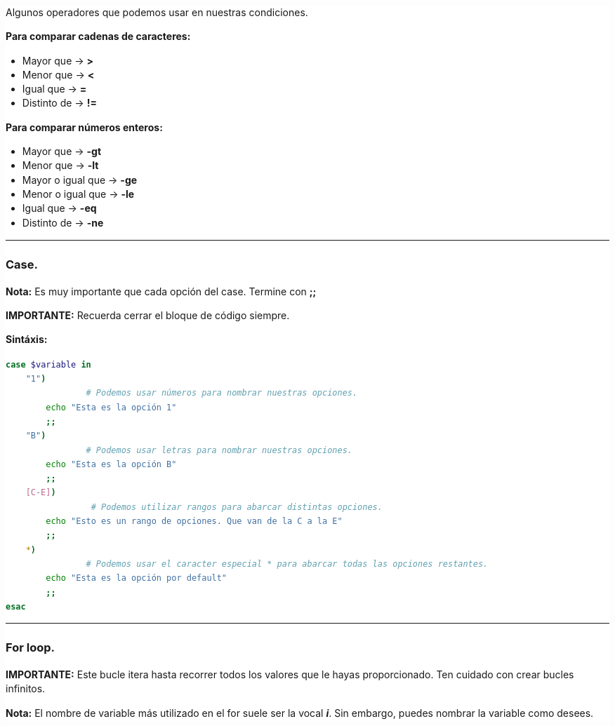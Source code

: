 Algunos operadores que podemos usar en nuestras condiciones.

**Para comparar cadenas de caracteres:**

- Mayor que ->   **\>**
- Menor que ->   **<**
- Igual que ->   **=**
- Distinto de ->   **!=**

**Para comparar números enteros:**

- Mayor que ->   **-gt**
- Menor que ->   **-lt**
- Mayor o igual que ->   **-ge**
- Menor o igual que ->   **-le**
- Igual que ->   **-eq**
- Distinto de ->   **-ne**

---

### Case.
**Nota:** Es muy importante que cada opción del case. Termine con **;;**

**IMPORTANTE:** Recuerda cerrar el bloque de código siempre.

**Sintáxis:**

```bash
case $variable in
	"1")
                # Podemos usar números para nombrar nuestras opciones.
		echo "Esta es la opción 1"        
		;;
	"B") 
                # Podemos usar letras para nombrar nuestras opciones.
		echo "Esta es la opción B" 
		;;
	[C-E])
                 # Podemos utilizar rangos para abarcar distintas opciones.
		echo "Esto es un rango de opciones. Que van de la C a la E"
		;;
	*)
                # Podemos usar el caracter especial * para abarcar todas las opciones restantes.
		echo "Esta es la opción por default"
		;;
esac
```
---

### For loop.
**IMPORTANTE:** Este bucle itera hasta recorrer todos los valores que le hayas proporcionado. Ten cuidado con crear bucles infinitos.

**Nota:** El nombre de variable más utilizado en el for suele ser la vocal **_i_**. Sin embargo, puedes nombrar la variable como desees.

